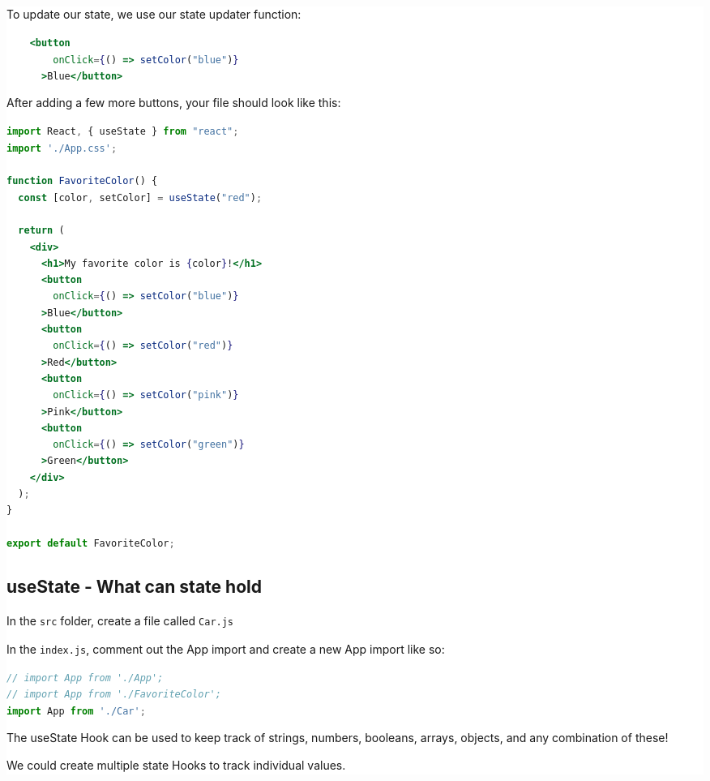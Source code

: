 To update our state, we use our state updater function:

```jsx
    <button
        onClick={() => setColor("blue")}
      >Blue</button>
```

After adding a few more buttons, your file should look like this:

```jsx
import React, { useState } from "react";
import './App.css';

function FavoriteColor() {
  const [color, setColor] = useState("red");

  return (
    <div>
      <h1>My favorite color is {color}!</h1>
      <button
        onClick={() => setColor("blue")}
      >Blue</button>
      <button
        onClick={() => setColor("red")}
      >Red</button>
      <button
        onClick={() => setColor("pink")}
      >Pink</button>
      <button
        onClick={() => setColor("green")}
      >Green</button>
    </div>
  );
}

export default FavoriteColor;
```

## useState - What can state hold

In the `src` folder, create a file called `Car.js`

In the `index.js`, comment out the App import and create a new App import like so:

```js
// import App from './App';
// import App from './FavoriteColor';
import App from './Car';
```

The useState Hook can be used to keep track of strings, numbers, booleans, arrays, objects, and any combination of these!

We could create multiple state Hooks to track individual values.
